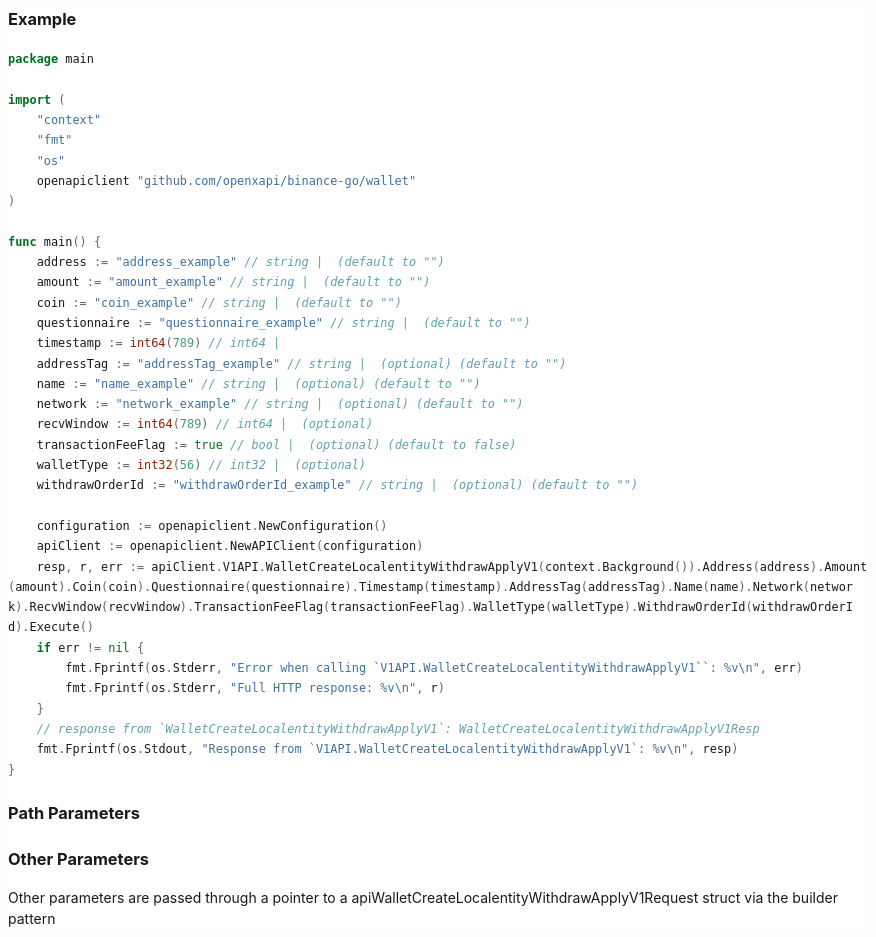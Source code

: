 

### Example

```go
package main

import (
	"context"
	"fmt"
	"os"
	openapiclient "github.com/openxapi/binance-go/wallet"
)

func main() {
	address := "address_example" // string |  (default to "")
	amount := "amount_example" // string |  (default to "")
	coin := "coin_example" // string |  (default to "")
	questionnaire := "questionnaire_example" // string |  (default to "")
	timestamp := int64(789) // int64 | 
	addressTag := "addressTag_example" // string |  (optional) (default to "")
	name := "name_example" // string |  (optional) (default to "")
	network := "network_example" // string |  (optional) (default to "")
	recvWindow := int64(789) // int64 |  (optional)
	transactionFeeFlag := true // bool |  (optional) (default to false)
	walletType := int32(56) // int32 |  (optional)
	withdrawOrderId := "withdrawOrderId_example" // string |  (optional) (default to "")

	configuration := openapiclient.NewConfiguration()
	apiClient := openapiclient.NewAPIClient(configuration)
	resp, r, err := apiClient.V1API.WalletCreateLocalentityWithdrawApplyV1(context.Background()).Address(address).Amount(amount).Coin(coin).Questionnaire(questionnaire).Timestamp(timestamp).AddressTag(addressTag).Name(name).Network(network).RecvWindow(recvWindow).TransactionFeeFlag(transactionFeeFlag).WalletType(walletType).WithdrawOrderId(withdrawOrderId).Execute()
	if err != nil {
		fmt.Fprintf(os.Stderr, "Error when calling `V1API.WalletCreateLocalentityWithdrawApplyV1``: %v\n", err)
		fmt.Fprintf(os.Stderr, "Full HTTP response: %v\n", r)
	}
	// response from `WalletCreateLocalentityWithdrawApplyV1`: WalletCreateLocalentityWithdrawApplyV1Resp
	fmt.Fprintf(os.Stdout, "Response from `V1API.WalletCreateLocalentityWithdrawApplyV1`: %v\n", resp)
}
```

### Path Parameters



### Other Parameters

Other parameters are passed through a pointer to a apiWalletCreateLocalentityWithdrawApplyV1Request struct via the builder pattern

